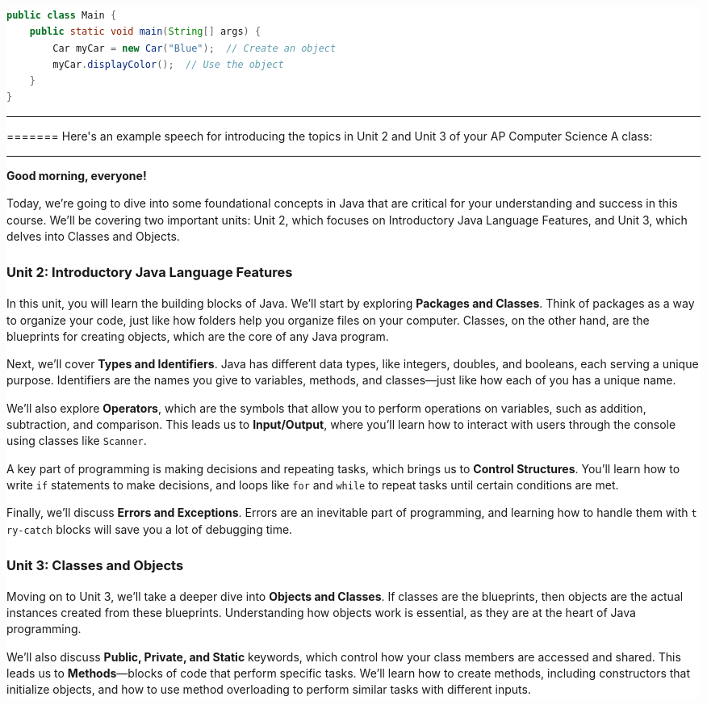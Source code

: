 ```java
public class Main {
    public static void main(String[] args) {
        Car myCar = new Car("Blue");  // Create an object
        myCar.displayColor();  // Use the object
    }
}
```

---

=======
Here's an example speech for introducing the topics in Unit 2 and Unit 3 of your AP Computer Science A class:

---

**Good morning, everyone!**

Today, we’re going to dive into some foundational concepts in Java that are critical for your understanding and success in this course. We’ll be covering two important units: Unit 2, which focuses on Introductory Java Language Features, and Unit 3, which delves into Classes and Objects.

### **Unit 2: Introductory Java Language Features**

In this unit, you will learn the building blocks of Java. We’ll start by exploring **Packages and Classes**. Think of packages as a way to organize your code, just like how folders help you organize files on your computer. Classes, on the other hand, are the blueprints for creating objects, which are the core of any Java program.

Next, we’ll cover **Types and Identifiers**. Java has different data types, like integers, doubles, and booleans, each serving a unique purpose. Identifiers are the names you give to variables, methods, and classes—just like how each of you has a unique name.

We’ll also explore **Operators**, which are the symbols that allow you to perform operations on variables, such as addition, subtraction, and comparison. This leads us to **Input/Output**, where you’ll learn how to interact with users through the console using classes like `Scanner`.

A key part of programming is making decisions and repeating tasks, which brings us to **Control Structures**. You’ll learn how to write `if` statements to make decisions, and loops like `for` and `while` to repeat tasks until certain conditions are met.

Finally, we’ll discuss **Errors and Exceptions**. Errors are an inevitable part of programming, and learning how to handle them with `try-catch` blocks will save you a lot of debugging time.

### **Unit 3: Classes and Objects**

Moving on to Unit 3, we’ll take a deeper dive into **Objects and Classes**. If classes are the blueprints, then objects are the actual instances created from these blueprints. Understanding how objects work is essential, as they are at the heart of Java programming.

We’ll also discuss **Public, Private, and Static** keywords, which control how your class members are accessed and shared. This leads us to **Methods**—blocks of code that perform specific tasks. We’ll learn how to create methods, including constructors that initialize objects, and how to use method overloading to perform similar tasks with different inputs.

